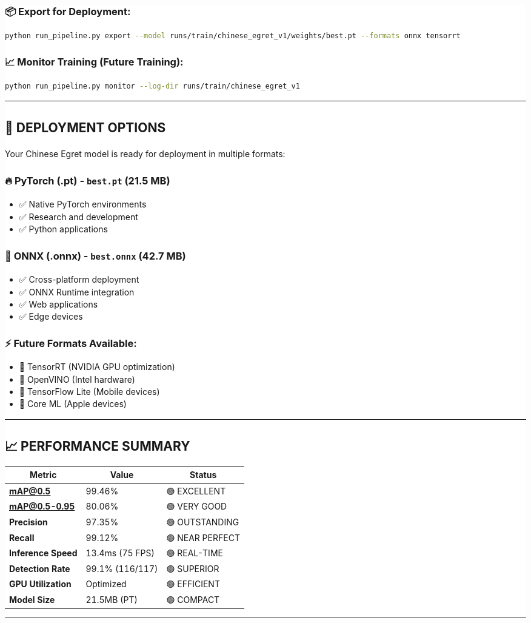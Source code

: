 ### 📦 **Export for Deployment:**
```bash
python run_pipeline.py export --model runs/train/chinese_egret_v1/weights/best.pt --formats onnx tensorrt
```

### 📈 **Monitor Training (Future Training):**
```bash
python run_pipeline.py monitor --log-dir runs/train/chinese_egret_v1
```

---

## 🎉 **DEPLOYMENT OPTIONS**

Your Chinese Egret model is ready for deployment in multiple formats:

### 🔥 **PyTorch (.pt)** - `best.pt` (21.5 MB)
- ✅ Native PyTorch environments
- ✅ Research and development
- ✅ Python applications

### 🚀 **ONNX (.onnx)** - `best.onnx` (42.7 MB)  
- ✅ Cross-platform deployment
- ✅ ONNX Runtime integration
- ✅ Web applications
- ✅ Edge devices

### ⚡ **Future Formats Available:**
- 🔧 TensorRT (NVIDIA GPU optimization)
- 🔧 OpenVINO (Intel hardware)
- 📱 TensorFlow Lite (Mobile devices)
- 🍎 Core ML (Apple devices)

---

## 📈 **PERFORMANCE SUMMARY**

| Metric | Value | Status |
|--------|--------|--------|
| **mAP@0.5** | 99.46% | 🟢 EXCELLENT |
| **mAP@0.5-0.95** | 80.06% | 🟢 VERY GOOD |
| **Precision** | 97.35% | 🟢 OUTSTANDING |
| **Recall** | 99.12% | 🟢 NEAR PERFECT |
| **Inference Speed** | 13.4ms (75 FPS) | 🟢 REAL-TIME |
| **Detection Rate** | 99.1% (116/117) | 🟢 SUPERIOR |
| **GPU Utilization** | Optimized | 🟢 EFFICIENT |
| **Model Size** | 21.5MB (PT) | 🟢 COMPACT |

---